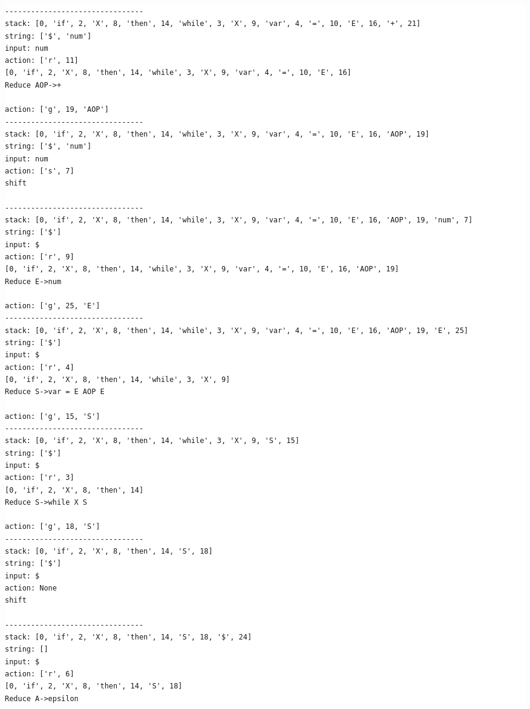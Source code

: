     --------------------------------
    stack: [0, 'if', 2, 'X', 8, 'then', 14, 'while', 3, 'X', 9, 'var', 4, '=', 10, 'E', 16, '+', 21]
    string: ['$', 'num']
    input: num
    action: ['r', 11]
    [0, 'if', 2, 'X', 8, 'then', 14, 'while', 3, 'X', 9, 'var', 4, '=', 10, 'E', 16]
    Reduce AOP->+
    
    action: ['g', 19, 'AOP']
    --------------------------------
    stack: [0, 'if', 2, 'X', 8, 'then', 14, 'while', 3, 'X', 9, 'var', 4, '=', 10, 'E', 16, 'AOP', 19]
    string: ['$', 'num']
    input: num
    action: ['s', 7]
    shift
    
    --------------------------------
    stack: [0, 'if', 2, 'X', 8, 'then', 14, 'while', 3, 'X', 9, 'var', 4, '=', 10, 'E', 16, 'AOP', 19, 'num', 7]
    string: ['$']
    input: $
    action: ['r', 9]
    [0, 'if', 2, 'X', 8, 'then', 14, 'while', 3, 'X', 9, 'var', 4, '=', 10, 'E', 16, 'AOP', 19]
    Reduce E->num
    
    action: ['g', 25, 'E']
    --------------------------------
    stack: [0, 'if', 2, 'X', 8, 'then', 14, 'while', 3, 'X', 9, 'var', 4, '=', 10, 'E', 16, 'AOP', 19, 'E', 25]
    string: ['$']
    input: $
    action: ['r', 4]
    [0, 'if', 2, 'X', 8, 'then', 14, 'while', 3, 'X', 9]
    Reduce S->var = E AOP E
    
    action: ['g', 15, 'S']
    --------------------------------
    stack: [0, 'if', 2, 'X', 8, 'then', 14, 'while', 3, 'X', 9, 'S', 15]
    string: ['$']
    input: $
    action: ['r', 3]
    [0, 'if', 2, 'X', 8, 'then', 14]
    Reduce S->while X S
    
    action: ['g', 18, 'S']
    --------------------------------
    stack: [0, 'if', 2, 'X', 8, 'then', 14, 'S', 18]
    string: ['$']
    input: $
    action: None
    shift
    
    --------------------------------
    stack: [0, 'if', 2, 'X', 8, 'then', 14, 'S', 18, '$', 24]
    string: []
    input: $
    action: ['r', 6]
    [0, 'if', 2, 'X', 8, 'then', 14, 'S', 18]
    Reduce A->epsilon
    